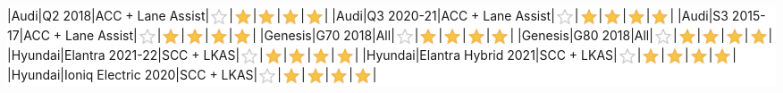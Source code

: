 |Audi|Q2 2018|ACC + Lane Assist|<a href="#"><img valign="top" src="assets/icon-star-empty.svg" width="22" /></a>|<a href="#"><img valign="top" src="assets/icon-star-full.svg" width="22" /></a>|<a href="#"><img valign="top" src="assets/icon-star-full.svg" width="22" /></a>|<a href="#"><img valign="top" src="assets/icon-star-full.svg" width="22" /></a>|<a href="#"><img valign="top" src="assets/icon-star-full.svg" width="22" /></a>|
|Audi|Q3 2020-21|ACC + Lane Assist|<a href="#"><img valign="top" src="assets/icon-star-empty.svg" width="22" /></a>|<a href="#"><img valign="top" src="assets/icon-star-full.svg" width="22" /></a>|<a href="#"><img valign="top" src="assets/icon-star-full.svg" width="22" /></a>|<a href="#"><img valign="top" src="assets/icon-star-full.svg" width="22" /></a>|<a href="#"><img valign="top" src="assets/icon-star-full.svg" width="22" /></a>|
|Audi|S3 2015-17|ACC + Lane Assist|<a href="#"><img valign="top" src="assets/icon-star-empty.svg" width="22" /></a>|<a href="#"><img valign="top" src="assets/icon-star-full.svg" width="22" /></a>|<a href="#"><img valign="top" src="assets/icon-star-full.svg" width="22" /></a>|<a href="#"><img valign="top" src="assets/icon-star-full.svg" width="22" /></a>|<a href="#"><img valign="top" src="assets/icon-star-full.svg" width="22" /></a>|
|Genesis|G70 2018|All|<a href="#"><img valign="top" src="assets/icon-star-empty.svg" width="22" /></a>|<a href="#"><img valign="top" src="assets/icon-star-full.svg" width="22" /></a>|<a href="#"><img valign="top" src="assets/icon-star-full.svg" width="22" /></a>|<a href="#"><img valign="top" src="assets/icon-star-full.svg" width="22" /></a>|<a href="#"><img valign="top" src="assets/icon-star-full.svg" width="22" /></a>|
|Genesis|G80 2018|All|<a href="#"><img valign="top" src="assets/icon-star-empty.svg" width="22" /></a>|<a href="#"><img valign="top" src="assets/icon-star-full.svg" width="22" /></a>|<a href="#"><img valign="top" src="assets/icon-star-full.svg" width="22" /></a>|<a href="#"><img valign="top" src="assets/icon-star-full.svg" width="22" /></a>|<a href="#"><img valign="top" src="assets/icon-star-full.svg" width="22" /></a>|
|Hyundai|Elantra 2021-22|SCC + LKAS|<a href="#"><img valign="top" src="assets/icon-star-empty.svg" width="22" /></a>|<a href="#"><img valign="top" src="assets/icon-star-full.svg" width="22" /></a>|<a href="#"><img valign="top" src="assets/icon-star-full.svg" width="22" /></a>|<a href="#"><img valign="top" src="assets/icon-star-full.svg" width="22" /></a>|<a href="#"><img valign="top" src="assets/icon-star-full.svg" width="22" /></a>|
|Hyundai|Elantra Hybrid 2021|SCC + LKAS|<a href="#"><img valign="top" src="assets/icon-star-empty.svg" width="22" /></a>|<a href="#"><img valign="top" src="assets/icon-star-full.svg" width="22" /></a>|<a href="#"><img valign="top" src="assets/icon-star-full.svg" width="22" /></a>|<a href="#"><img valign="top" src="assets/icon-star-full.svg" width="22" /></a>|<a href="#"><img valign="top" src="assets/icon-star-full.svg" width="22" /></a>|
|Hyundai|Ioniq Electric 2020|SCC + LKAS|<a href="#"><img valign="top" src="assets/icon-star-empty.svg" width="22" /></a>|<a href="#"><img valign="top" src="assets/icon-star-full.svg" width="22" /></a>|<a href="#"><img valign="top" src="assets/icon-star-full.svg" width="22" /></a>|<a href="#"><img valign="top" src="assets/icon-star-full.svg" width="22" /></a>|<a href="#"><img valign="top" src="assets/icon-star-full.svg" width="22" /></a>|